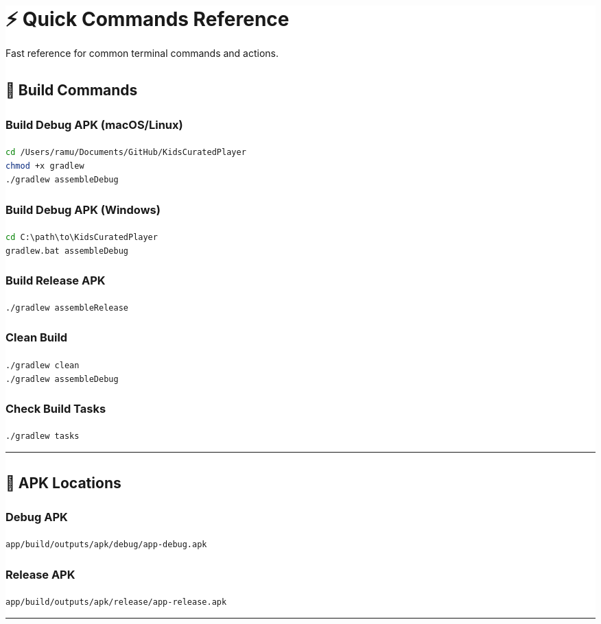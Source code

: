 # ⚡ Quick Commands Reference

Fast reference for common terminal commands and actions.

## 🔨 Build Commands

### Build Debug APK (macOS/Linux)
```bash
cd /Users/ramu/Documents/GitHub/KidsCuratedPlayer
chmod +x gradlew
./gradlew assembleDebug
```

### Build Debug APK (Windows)
```cmd
cd C:\path\to\KidsCuratedPlayer
gradlew.bat assembleDebug
```

### Build Release APK
```bash
./gradlew assembleRelease
```

### Clean Build
```bash
./gradlew clean
./gradlew assembleDebug
```

### Check Build Tasks
```bash
./gradlew tasks
```

---

## 📱 APK Locations

### Debug APK
```
app/build/outputs/apk/debug/app-debug.apk
```

### Release APK
```
app/build/outputs/apk/release/app-release.apk
```

---
